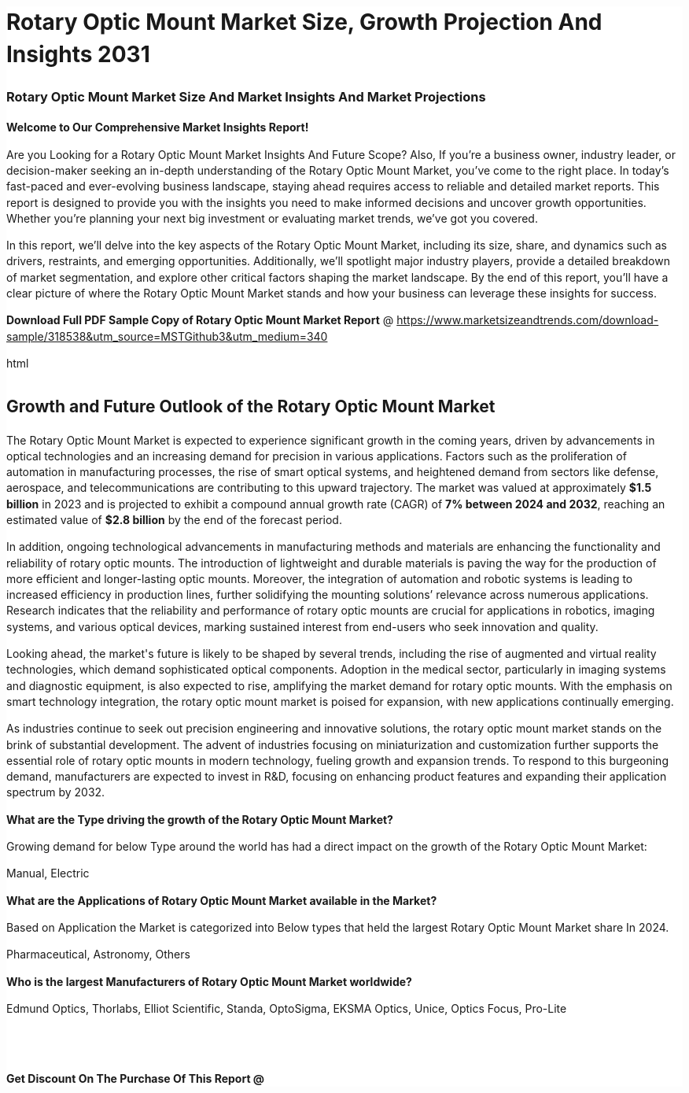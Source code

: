 <H1> Rotary Optic Mount Market Size, Growth Projection And Insights 2031</H1><div class="" data-test-id=""><h3><span class="">Rotary Optic Mount Market Size And Market Insights And Market Projections</span></h3></div><div class="" data-test-id=""><p><strong>Welcome to Our Comprehensive Market Insights Report!</strong></p><p>Are you Looking for a Rotary Optic Mount Market Insights And Future Scope? Also, If you&rsquo;re a business owner, industry leader, or decision-maker seeking an in-depth understanding of the Rotary Optic Mount Market, you&rsquo;ve come to the right place. In today&rsquo;s fast-paced and ever-evolving business landscape, staying ahead requires access to reliable and detailed market reports. This report is designed to provide you with the insights you need to make informed decisions and uncover growth opportunities. Whether you&rsquo;re planning your next big investment or evaluating market trends, we&rsquo;ve got you covered.</p><p>In this report, we&rsquo;ll delve into the key aspects of the Rotary Optic Mount Market, including its size, share, and dynamics such as drivers, restraints, and emerging opportunities. Additionally, we&rsquo;ll spotlight major industry players, provide a detailed breakdown of market segmentation, and explore other critical factors shaping the market landscape. By the end of this report, you&rsquo;ll have a clear picture of where the Rotary Optic Mount Market stands and how your business can leverage these insights for success.</p><p><strong>Download Full PDF Sample Copy of Rotary Optic Mount Market Report</strong> @ <a href="https://www.marketsizeandtrends.com/download-sample/318538&utm_source=MSTGithub3&utm_medium=340" target="_blank">https://www.marketsizeandtrends.com/download-sample/318538&utm_source=MSTGithub3&utm_medium=340</a></p></div><div class="" data-test-id=""><p><span class="">html<div> <h2>Growth and Future Outlook of the Rotary Optic Mount Market</h2> <p>The Rotary Optic Mount Market is expected to experience significant growth in the coming years, driven by advancements in optical technologies and an increasing demand for precision in various applications. Factors such as the proliferation of automation in manufacturing processes, the rise of smart optical systems, and heightened demand from sectors like defense, aerospace, and telecommunications are contributing to this upward trajectory. The market was valued at approximately <strong>$1.5 billion</strong> in 2023 and is projected to exhibit a compound annual growth rate (CAGR) of <strong>7% between 2024 and 2032</strong>, reaching an estimated value of <strong>$2.8 billion</strong> by the end of the forecast period.</p> <p>In addition, ongoing technological advancements in manufacturing methods and materials are enhancing the functionality and reliability of rotary optic mounts. The introduction of lightweight and durable materials is paving the way for the production of more efficient and longer-lasting optic mounts. Moreover, the integration of automation and robotic systems is leading to increased efficiency in production lines, further solidifying the mounting solutions’ relevance across numerous applications. <strong></strong> Research indicates that the reliability and performance of rotary optic mounts are crucial for applications in robotics, imaging systems, and various optical devices, marking sustained interest from end-users who seek innovation and quality.</p> <p>Looking ahead, the market's future is likely to be shaped by several trends, including the rise of augmented and virtual reality technologies, which demand sophisticated optical components. Adoption in the medical sector, particularly in imaging systems and diagnostic equipment, is also expected to rise, amplifying the market demand for rotary optic mounts. With the emphasis on smart technology integration, the rotary optic mount market is poised for expansion, with new applications continually emerging.</p> <p>As industries continue to seek out precision engineering and innovative solutions, the rotary optic mount market stands on the brink of substantial development. The advent of industries focusing on miniaturization and customization further supports the essential role of rotary optic mounts in modern technology, fueling growth and expansion trends. To respond to this burgeoning demand, manufacturers are expected to invest in R&D, focusing on enhancing product features and expanding their application spectrum by 2032.</p></div></span></p><p><strong><span class="">What are the&nbsp;Type driving the growth of the Rotary Optic Mount Market?</span></strong></p></div><div class="" data-test-id=""><p><span class="">Growing demand for below Type around the world has had a direct impact on the growth of the Rotary Optic Mount Market:</span></p></div><div class="" data-test-id=""><p>Manual, Electric</p><p><span class=""><strong>What are the&nbsp;Applications&nbsp;of Rotary Optic Mount Market available in the Market?</strong></span></p></div><div class="" data-test-id=""><p><span class="">Based on Application the Market is categorized into Below types that held the largest Rotary Optic Mount Market share In 2024.</span></p></div><div class="" data-test-id=""><p><span class="">Pharmaceutical, Astronomy, Others</span></p><p><span class=""><strong>Who is the largest Manufacturers of Rotary Optic Mount Market worldwide?</strong></span></p></div><div class="" data-test-id=""><p><span class="">Edmund Optics, Thorlabs, Elliot Scientific, Standa, OptoSigma, EKSMA Optics, Unice, Optics Focus, Pro-Lite</span></p></div><div class="" data-test-id="">&nbsp;</div><div class="" data-test-id="">&nbsp;</div><div class="" data-test-id=""><p><span class=""><strong>Get Discount On The Purchase Of This Report @</strong>